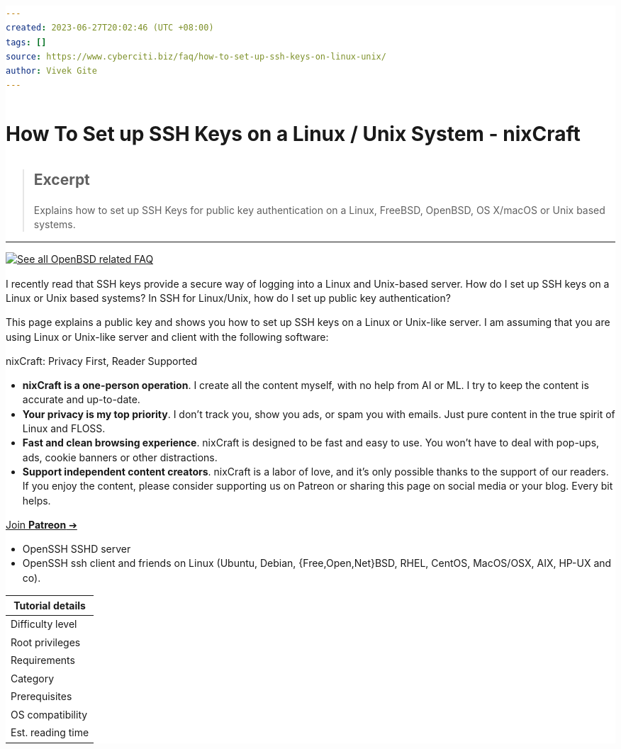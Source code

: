 ```yaml
---
created: 2023-06-27T20:02:46 (UTC +08:00)
tags: []
source: https://www.cyberciti.biz/faq/how-to-set-up-ssh-keys-on-linux-unix/
author: Vivek Gite
---
```


# How To Set up SSH Keys on a Linux / Unix System - nixCraft

> ## Excerpt
> Explains how to set up SSH Keys for public key authentication on a Linux, FreeBSD, OpenBSD, OS X/macOS or Unix based systems.

---
[![See all OpenBSD related FAQ](https://www.cyberciti.biz/media/new/category/old/openbsd_logo_sm.png)](https://www.cyberciti.biz/faq/category/openbsd/ "See all OpenBSD related FAQ")

I recently read that SSH keys provide a secure way of logging into a Linux and Unix-based server. How do I set up SSH keys on a Linux or Unix based systems? In SSH for Linux/Unix, how do I set up public key authentication?  
  
This page explains a public key and shows you how to set up SSH keys on a Linux or Unix-like server. I am assuming that you are using Linux or Unix-like server and client with the following software:

  

nixCraft: Privacy First, Reader Supported

-   **nixCraft is a one-person operation**. I create all the content myself, with no help from AI or ML. I try to keep the content is accurate and up-to-date.
-   **Your privacy is my top priority**. I don’t track you, show you ads, or spam you with emails. Just pure content in the true spirit of Linux and FLOSS.
-   **Fast and clean browsing experience**. nixCraft is designed to be fast and easy to use. You won’t have to deal with pop-ups, ads, cookie banners or other distractions.
-   **Support independent content creators**. nixCraft is a labor of love, and it’s only possible thanks to the support of our readers. If you enjoy the content, please consider supporting us on Patreon or sharing this page on social media or your blog. Every bit helps.

[Join **Patreon** ➔](https://www.patreon.com/nixcraft)

-   OpenSSH SSHD server
-   OpenSSH ssh client and friends on Linux (Ubuntu, Debian, {Free,Open,Net}BSD, RHEL, CentOS, MacOS/OSX, AIX, HP-UX and co).

| Tutorial details |
| --- |
| Difficulty level | [Easy](https://www.cyberciti.biz/faq/tag/easy/ "See all Easy Linux / Unix System Administrator Tutorials") |
| Root privileges | No |
| Requirements | Linux terminal |
| Category | Terminal/ssh |
| Prerequisites | OpenSSH client and server |
| OS compatibility | \*BSD • [Linux](https://www.cyberciti.biz/faq/category/linux/ "See all Linux distributions tutorials") • [macOS](https://www.cyberciti.biz/faq/category/mac-os-x/ "See all macOS (OS X) tutorials") • [Unix](https://www.cyberciti.biz/faq/category/unix/ "See all Unix tutorials") • WSL |
| Est. reading time | 7 minutes |

